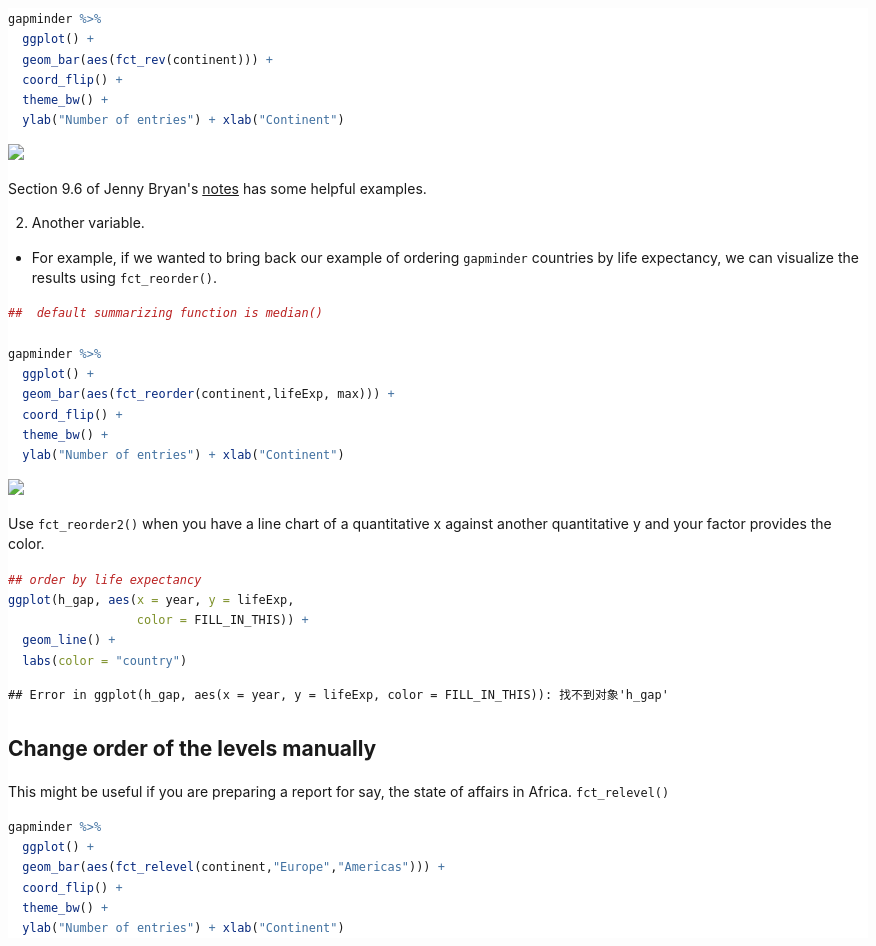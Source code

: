 ```r
gapminder %>%
  ggplot() +
  geom_bar(aes(fct_rev(continent))) +
  coord_flip() +
  theme_bw() +
  ylab("Number of entries") + xlab("Continent")
```

![](cm012-exercise_files/figure-html/unnamed-chunk-10-1.png)

Section 9.6 of Jenny Bryan's [notes](https://stat545.com/factors-boss.html#reorder-factors) has some helpful examples.

  2. Another variable. 
  
  - For example, if we wanted to bring back our example of ordering `gapminder` countries by life expectancy, we can visualize the results using `fct_reorder()`. 


```r
##  default summarizing function is median()
    
gapminder %>%
  ggplot() +
  geom_bar(aes(fct_reorder(continent,lifeExp, max))) +
  coord_flip() +
  theme_bw() +
  ylab("Number of entries") + xlab("Continent")
```

![](cm012-exercise_files/figure-html/unnamed-chunk-11-1.png)

Use `fct_reorder2()` when you have a line chart of a quantitative x against another quantitative y and your factor provides the color. 


```r
## order by life expectancy 
ggplot(h_gap, aes(x = year, y = lifeExp,
                  color = FILL_IN_THIS)) +
  geom_line() +
  labs(color = "country")
```

```
## Error in ggplot(h_gap, aes(x = year, y = lifeExp, color = FILL_IN_THIS)): 找不到对象'h_gap'
```

## Change order of the levels manually

This might be useful if you are preparing a report for say, the state of affairs in Africa. `fct_relevel()`


```r
gapminder %>%
  ggplot() +
  geom_bar(aes(fct_relevel(continent,"Europe","Americas"))) +
  coord_flip() +
  theme_bw() +
  ylab("Number of entries") + xlab("Continent")
```
